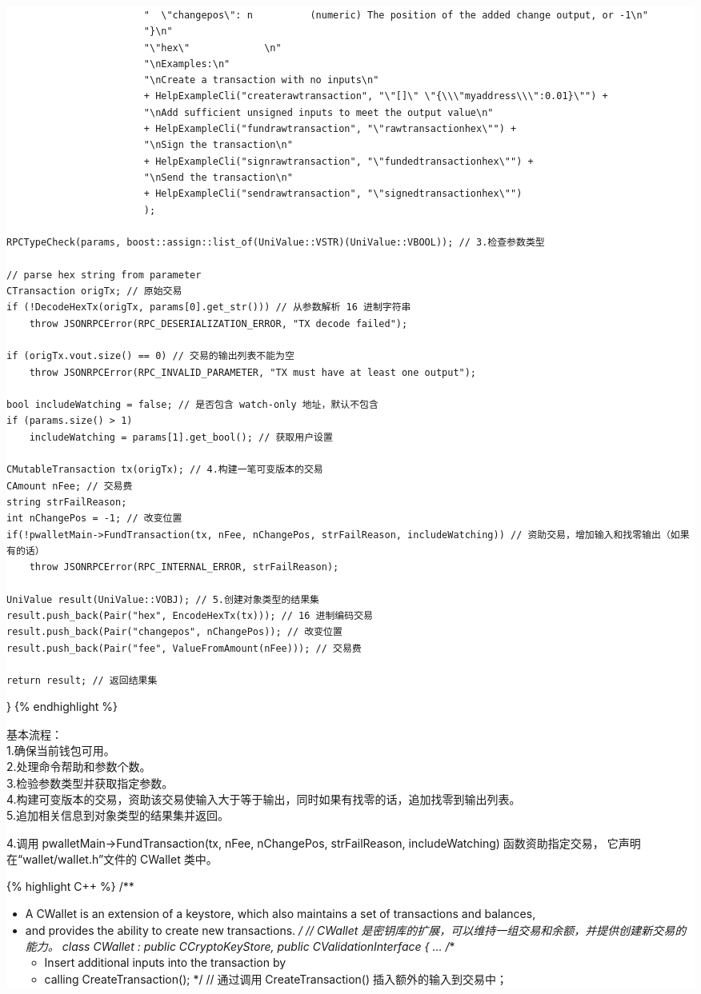                             "  \"changepos\": n          (numeric) The position of the added change output, or -1\n"
                            "}\n"
                            "\"hex\"             \n"
                            "\nExamples:\n"
                            "\nCreate a transaction with no inputs\n"
                            + HelpExampleCli("createrawtransaction", "\"[]\" \"{\\\"myaddress\\\":0.01}\"") +
                            "\nAdd sufficient unsigned inputs to meet the output value\n"
                            + HelpExampleCli("fundrawtransaction", "\"rawtransactionhex\"") +
                            "\nSign the transaction\n"
                            + HelpExampleCli("signrawtransaction", "\"fundedtransactionhex\"") +
                            "\nSend the transaction\n"
                            + HelpExampleCli("sendrawtransaction", "\"signedtransactionhex\"")
                            );

    RPCTypeCheck(params, boost::assign::list_of(UniValue::VSTR)(UniValue::VBOOL)); // 3.检查参数类型

    // parse hex string from parameter
    CTransaction origTx; // 原始交易
    if (!DecodeHexTx(origTx, params[0].get_str())) // 从参数解析 16 进制字符串
        throw JSONRPCError(RPC_DESERIALIZATION_ERROR, "TX decode failed");

    if (origTx.vout.size() == 0) // 交易的输出列表不能为空
        throw JSONRPCError(RPC_INVALID_PARAMETER, "TX must have at least one output");

    bool includeWatching = false; // 是否包含 watch-only 地址，默认不包含
    if (params.size() > 1)
        includeWatching = params[1].get_bool(); // 获取用户设置

    CMutableTransaction tx(origTx); // 4.构建一笔可变版本的交易
    CAmount nFee; // 交易费
    string strFailReason;
    int nChangePos = -1; // 改变位置
    if(!pwalletMain->FundTransaction(tx, nFee, nChangePos, strFailReason, includeWatching)) // 资助交易，增加输入和找零输出（如果有的话）
        throw JSONRPCError(RPC_INTERNAL_ERROR, strFailReason);

    UniValue result(UniValue::VOBJ); // 5.创建对象类型的结果集
    result.push_back(Pair("hex", EncodeHexTx(tx))); // 16 进制编码交易
    result.push_back(Pair("changepos", nChangePos)); // 改变位置
    result.push_back(Pair("fee", ValueFromAmount(nFee))); // 交易费

    return result; // 返回结果集
}
{% endhighlight %}

基本流程：<br>
1.确保当前钱包可用。<br>
2.处理命令帮助和参数个数。<br>
3.检验参数类型并获取指定参数。<br>
4.构建可变版本的交易，资助该交易使输入大于等于输出，同时如果有找零的话，追加找零到输出列表。<br>
5.追加相关信息到对象类型的结果集并返回。

4.调用 pwalletMain->FundTransaction(tx, nFee, nChangePos, strFailReason, includeWatching) 函数资助指定交易，
它声明在“wallet/wallet.h”文件的 CWallet 类中。

{% highlight C++ %}
/** 
 * A CWallet is an extension of a keystore, which also maintains a set of transactions and balances,
 * and provides the ability to create new transactions.
 */ // CWallet 是密钥库的扩展，可以维持一组交易和余额，并提供创建新交易的能力。
class CWallet : public CCryptoKeyStore, public CValidationInterface
{
    ...
    /**
     * Insert additional inputs into the transaction by
     * calling CreateTransaction();
     */ // 通过调用 CreateTransaction() 插入额外的输入到交易中；